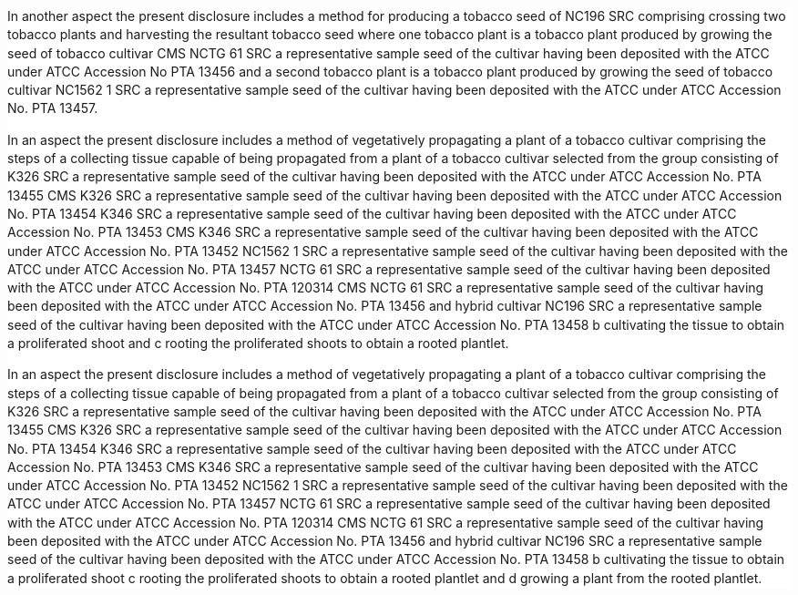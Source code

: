 In another aspect the present disclosure includes a method for producing a tobacco seed of NC196 SRC comprising crossing two tobacco plants and harvesting the resultant tobacco seed where one tobacco plant is a tobacco plant produced by growing the seed of tobacco cultivar CMS NCTG 61 SRC a representative sample seed of the cultivar having been deposited with the ATCC under ATCC Accession No PTA 13456 and a second tobacco plant is a tobacco plant produced by growing the seed of tobacco cultivar NC1562 1 SRC a representative sample seed of the cultivar having been deposited with the ATCC under ATCC Accession No. PTA 13457.

In an aspect the present disclosure includes a method of vegetatively propagating a plant of a tobacco cultivar comprising the steps of a collecting tissue capable of being propagated from a plant of a tobacco cultivar selected from the group consisting of K326 SRC a representative sample seed of the cultivar having been deposited with the ATCC under ATCC Accession No. PTA 13455 CMS K326 SRC a representative sample seed of the cultivar having been deposited with the ATCC under ATCC Accession No. PTA 13454 K346 SRC a representative sample seed of the cultivar having been deposited with the ATCC under ATCC Accession No. PTA 13453 CMS K346 SRC a representative sample seed of the cultivar having been deposited with the ATCC under ATCC Accession No. PTA 13452 NC1562 1 SRC a representative sample seed of the cultivar having been deposited with the ATCC under ATCC Accession No. PTA 13457 NCTG 61 SRC a representative sample seed of the cultivar having been deposited with the ATCC under ATCC Accession No. PTA 120314 CMS NCTG 61 SRC a representative sample seed of the cultivar having been deposited with the ATCC under ATCC Accession No. PTA 13456 and hybrid cultivar NC196 SRC a representative sample seed of the cultivar having been deposited with the ATCC under ATCC Accession No. PTA 13458 b cultivating the tissue to obtain a proliferated shoot and c rooting the proliferated shoots to obtain a rooted plantlet.

In an aspect the present disclosure includes a method of vegetatively propagating a plant of a tobacco cultivar comprising the steps of a collecting tissue capable of being propagated from a plant of a tobacco cultivar selected from the group consisting of K326 SRC a representative sample seed of the cultivar having been deposited with the ATCC under ATCC Accession No. PTA 13455 CMS K326 SRC a representative sample seed of the cultivar having been deposited with the ATCC under ATCC Accession No. PTA 13454 K346 SRC a representative sample seed of the cultivar having been deposited with the ATCC under ATCC Accession No. PTA 13453 CMS K346 SRC a representative sample seed of the cultivar having been deposited with the ATCC under ATCC Accession No. PTA 13452 NC1562 1 SRC a representative sample seed of the cultivar having been deposited with the ATCC under ATCC Accession No. PTA 13457 NCTG 61 SRC a representative sample seed of the cultivar having been deposited with the ATCC under ATCC Accession No. PTA 120314 CMS NCTG 61 SRC a representative sample seed of the cultivar having been deposited with the ATCC under ATCC Accession No. PTA 13456 and hybrid cultivar NC196 SRC a representative sample seed of the cultivar having been deposited with the ATCC under ATCC Accession No. PTA 13458 b cultivating the tissue to obtain a proliferated shoot c rooting the proliferated shoots to obtain a rooted plantlet and d growing a plant from the rooted plantlet.
